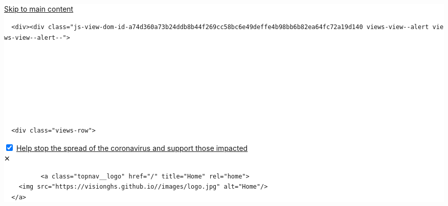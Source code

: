     


  </head>
  <body class="page--front">
        <a href="#main-content" class="visually-hidden focusable">
      Skip to main content
    </a>
    <noscript aria-hidden="true"><iframe src="https://www.googletagmanager.com/ns.html?id=GTM-WCWLCJ8" height="0" width="0" style="display:none;visibility:hidden"></iframe></noscript>
      <div class="dialog-off-canvas-main-canvas" data-off-canvas-main-canvas>
    
  <div class="region region-alert">
    <div class="views-element-container block block-views block-views-blockalert-block-1 block--views-block-alert-block-1" id="block-views-block-alert-block-1">
  
    
      <div><div class="js-view-dom-id-a74d360a73b24ddb8b44f269cc58bc6e49deffe4b98bb6b82ea64fc72a19d140 views-view--alert views-view--alert--">
  
  
  

  
  
  

      <div class="views-row">


<input  type="checkbox" checked="checked" id="wvi-alert-1-26-toggle" class="wvi-alert--toggle hidden">
<label  class="wvi-alert" id="wvi-alert-1-26" for="wvi-alert-1-26-toggle">
  <span class="content">
          <a href="https://visionghs.github.io//emergencies/coronavirus-health-crisis" class="field--name-message">Help stop the spread of the coronavirus and support those impacted</a>
        <div class="close">✕</div>
  </span>
</label>
</div>


  
  

  
  

  
  
</div>
</div>

  </div>

  </div>


  <div class="region region-topnav">
    <div class="container">
      <div id="block-sitebranding" class="block block-system block-system-branding-block block--sitebranding">
  
    
              <a class="topnav__logo" href="/" title="Home" rel="home">
        <img src="https://visionghs.github.io//images/logo.jpg" alt="Home"/>
      </a>
          